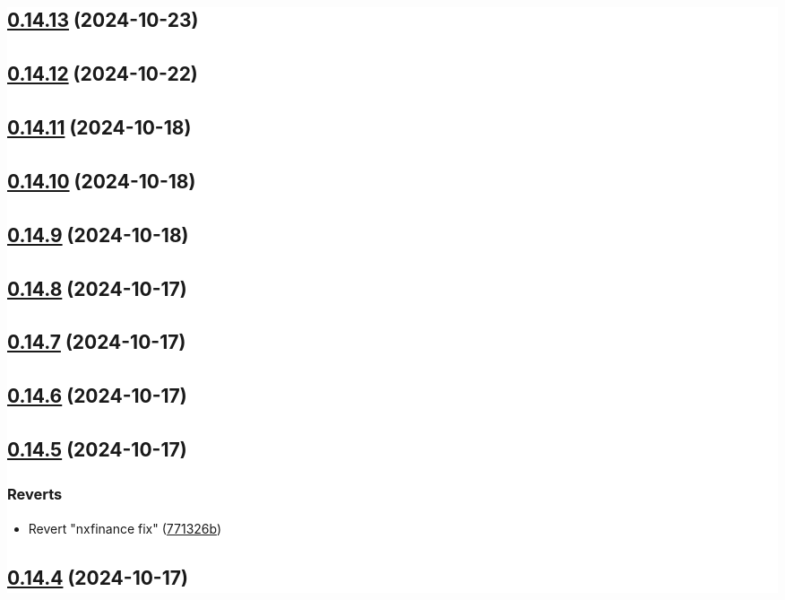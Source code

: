 

## [0.14.13](https://github.com/sonarwatch/portfolio/compare/plugins-0.14.12...plugins-0.14.13) (2024-10-23)



## [0.14.12](https://github.com/sonarwatch/portfolio/compare/plugins-0.14.11...plugins-0.14.12) (2024-10-22)



## [0.14.11](https://github.com/sonarwatch/portfolio/compare/plugins-0.14.10...plugins-0.14.11) (2024-10-18)



## [0.14.10](https://github.com/sonarwatch/portfolio/compare/plugins-0.14.9...plugins-0.14.10) (2024-10-18)



## [0.14.9](https://github.com/sonarwatch/portfolio/compare/plugins-0.14.8...plugins-0.14.9) (2024-10-18)



## [0.14.8](https://github.com/sonarwatch/portfolio/compare/plugins-0.14.7...plugins-0.14.8) (2024-10-17)



## [0.14.7](https://github.com/sonarwatch/portfolio/compare/plugins-0.14.6...plugins-0.14.7) (2024-10-17)



## [0.14.6](https://github.com/sonarwatch/portfolio/compare/plugins-0.14.5...plugins-0.14.6) (2024-10-17)



## [0.14.5](https://github.com/sonarwatch/portfolio/compare/plugins-0.14.4...plugins-0.14.5) (2024-10-17)


### Reverts

* Revert "nxfinance fix" ([771326b](https://github.com/sonarwatch/portfolio/commit/771326b2733e529f7b90a7827978822b4f640349))



## [0.14.4](https://github.com/sonarwatch/portfolio/compare/plugins-0.14.3...plugins-0.14.4) (2024-10-17)
